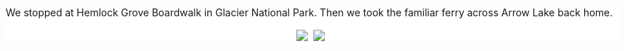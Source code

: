 We stopped at Hemlock Grove Boardwalk in Glacier National Park. Then we took the familiar ferry across Arrow Lake back home.

<p align="center">
  <img src="https://klepikhina.s3.amazonaws.com/Run/2023/July/Skyline/hemlock_grove.jpg" width="500">&nbsp;
  <img src="https://klepikhina.s3.amazonaws.com/Run/2023/July/Skyline/arrow_lake.jpg" width="500">&nbsp;
</p>
